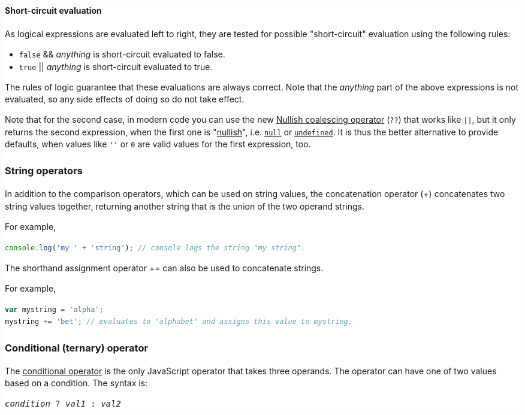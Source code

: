 #### Short-circuit evaluation

As logical expressions are evaluated left to right, they are tested for possible
"short-circuit" evaluation using the following rules:

- `false` && _anything_ is short-circuit evaluated to false.
- `true` || _anything_ is short-circuit evaluated to true.

The rules of logic guarantee that these evaluations are always correct. Note
that the _anything_ part of the above expressions is not evaluated, so any side
effects of doing so do not take effect.

Note that for the second case, in modern code you can use the new
[Nullish coalescing operator](/en-US/docs/Web/JavaScript/Reference/Operators/Nullish_coalescing_operator)
(`??`) that works like `||`, but it only returns the second expression, when the
first one is "[nullish](/en-US/docs/Glossary/Nullish)", i.e.
[`null`](/en-US/docs/Web/JavaScript/Reference/Global_Objects/null "The value null represents the intentional absence of any object value. It is one of JavaScript's primitive values and is treated as falsy for boolean operations.")
or
[`undefined`](/en-US/docs/Web/JavaScript/Reference/Global_Objects/undefined "The global undefined property represents the primitive value undefined. It is one of JavaScript's primitive types.").
It is thus the better alternative to provide defaults, when values like `''` or
`0` are valid values for the first expression, too.

### String operators

In addition to the comparison operators, which can be used on string values, the
concatenation operator (+) concatenates two string values together, returning
another string that is the union of the two operand strings.

For example,

```js
console.log('my ' + 'string'); // console logs the string "my string".
```

The shorthand assignment operator += can also be used to concatenate strings.

For example,

```js
var mystring = 'alpha';
mystring += 'bet'; // evaluates to "alphabet" and assigns this value to mystring.
```

### Conditional (ternary) operator

The
[conditional operator](/en-US/docs/Web/JavaScript/Reference/Operators/Conditional_Operator)
is the only JavaScript operator that takes three operands. The operator can have
one of two values based on a condition. The syntax is:

<pre class="brush: js"><em>condition</em> ? <em>val1</em> : <em>val2</em>
</pre>
